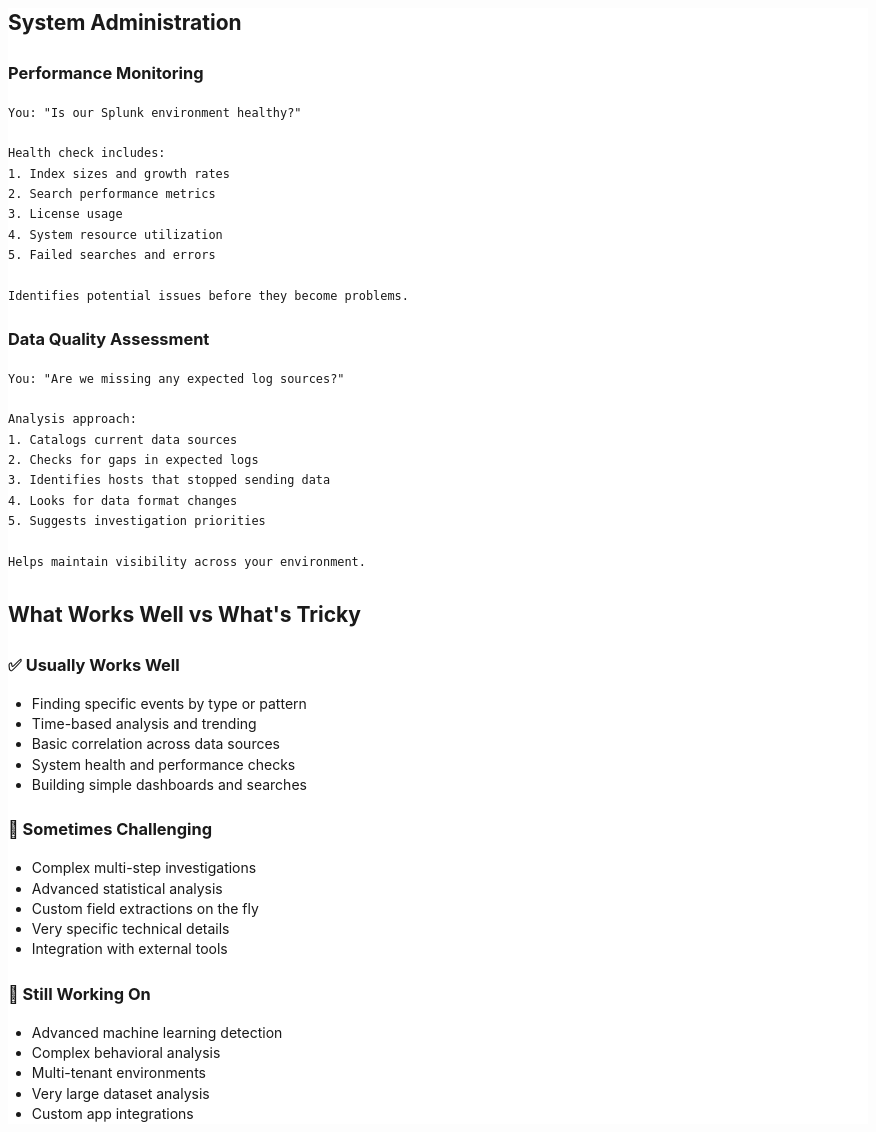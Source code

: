 ## System Administration

### Performance Monitoring
```
You: "Is our Splunk environment healthy?"

Health check includes:
1. Index sizes and growth rates
2. Search performance metrics
3. License usage
4. System resource utilization
5. Failed searches and errors

Identifies potential issues before they become problems.
```

### Data Quality Assessment
```
You: "Are we missing any expected log sources?"

Analysis approach:
1. Catalogs current data sources
2. Checks for gaps in expected logs
3. Identifies hosts that stopped sending data
4. Looks for data format changes
5. Suggests investigation priorities

Helps maintain visibility across your environment.
```

## What Works Well vs What's Tricky

### ✅ Usually Works Well
- Finding specific events by type or pattern
- Time-based analysis and trending
- Basic correlation across data sources
- System health and performance checks
- Building simple dashboards and searches

### 🤔 Sometimes Challenging
- Complex multi-step investigations
- Advanced statistical analysis
- Custom field extractions on the fly
- Very specific technical details
- Integration with external tools

### 🚧 Still Working On
- Advanced machine learning detection
- Complex behavioral analysis
- Multi-tenant environments
- Very large dataset analysis
- Custom app integrations
